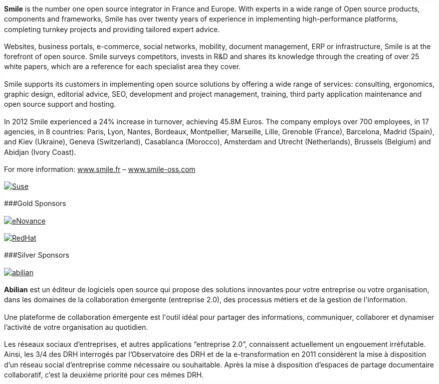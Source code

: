 **Smile** is the number one open source integrator in France and Europe. With experts in a wide range of Open source 
products, components and frameworks, Smile has over twenty years of experience in implementing high-performance 
platforms, completing turnkey projects and providing tailored expert advice. 

Websites, business portals, e-commerce, social networks, mobility, document management, ERP or infrastructure, Smile 
is at the forefront of open source. Smile surveys competitors, invests in R&D and shares its knowledge through the 
creating of over 25 white papers, which are a reference for each specialist area they cover. 

Smile supports its customers in implementing open source solutions by offering a wide range of services: consulting, 
ergonomics, graphic design, editorial advice, SEO, development and project management, training, third party 
application maintenance and open source support and hosting. 

In 2012 Smile experienced a 24% increase in turnover, achieving 45.8M Euros. The company employs over 700 employees, in 
17 agencies, in 8 countries: Paris, Lyon, Nantes, Bordeaux, Montpellier, Marseille, Lille, Grenoble (France), 
Barcelona, Madrid (Spain), and Kiev (Ukraine), Geneva (Switzerland), Casablanca (Morocco), Amsterdam and Utrecht 
(Netherlands), Brussels (Belgium) and Abidjan (Ivory Coast).

For more information: www.smile.fr – www.smile-oss.com

<a name="suse"><a href="https://www.suse.com/" target="_blank"><img src="/static/pictures/page sponsor et organisateurs/Suse-Logo.png" width="400" alt="Suse"></a></a>

###Gold Sponsors

<a name="enovance"><a href="http://www.enovance.com/" target="_blank"><img src="/static/pictures/page sponsor et organisateurs/logo-eNovance-2013.png" width="400" alt="eNovance"></a></a>

<a name="redhat"><a href="http://www.redhat.com/" target="_blank"><img src="/static/pictures/page sponsor et organisateurs/RHcmykjpg.jpg" width="400" alt="RedHat"></a></a>


###Silver Sponsors

<a name="abilian"><a href="http://www.abilian.com/fr/" target="_blank"><img src="/static/pictures/page sponsor et organisateurs/abilian_page sponsor.png" width="400" alt="abilian"></a></a>

**Abilian** est un éditeur de logiciels open source qui propose des solutions innovantes pour votre entreprise ou
votre organisation, dans les domaines de la collaboration émergente (entreprise 2.0), des processus métiers et de la
gestion de l'information.

Une plateforme de collaboration émergente est l'outil idéal pour partager des informations, communiquer,
collaborer et dynamiser l’activité de votre organisation au quotidien.

Les réseaux sociaux d’entreprises, et autres applications “entreprise 2.0”, connaissent actuellement un engouement
irréfutable. Ainsi, les 3/4 des DRH interrogés par l’Observatoire des DRH et de la e-transformation en 2011
considèrent la mise à disposition d’un réseau social d’entreprise comme nécessaire ou souhaitable. Après la mise à
disposition d’espaces de partage documentaire collaboratif, c’est la deuxième priorité pour ces mêmes DRH.
